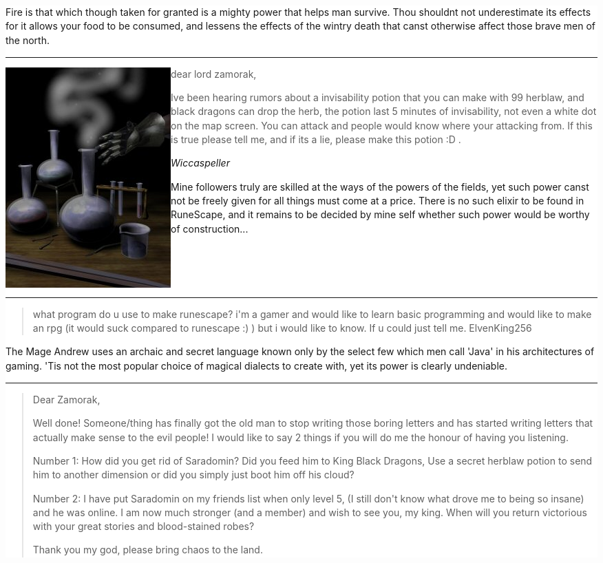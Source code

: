 Fire is that which though taken for granted is a mighty power that helps man survive.
Thou shouldnt not underestimate its effects for it allows your food to be consumed, and lessens the effects of the wintry death that canst otherwise affect those brave men of the north.

---

<a href="/images/invisible-potion.jpg"><img class="rsc-image" src="/images/invisible-potion.jpg" align="left" /></a>

> dear lord zamorak,
>
> Ive been hearing rumors about a invisability potion that you can make with 99 herblaw, and black dragons can drop the herb, the potion last 5 minutes of invisability, not even a white dot on the map screen. You can attack and people would know where your attacking from. If this is true please tell me, and if its a lie, please make this potion :D .

*Wiccaspeller*

Mine followers truly are skilled at the ways of the powers of the fields, yet such power canst not be freely given for all things must come at a price. There is no such elixir to be found in RuneScape, and it remains to be decided by mine self whether such power would be worthy of construction...

<div style="clear:both"></div>

---

> what program do u use to make runescape? i'm a gamer and would like to learn basic programming and would like to make an rpg (it would suck compared to runescape :) ) but i would like to know. If u could just tell me.
> ElvenKing256

The Mage Andrew uses an archaic and secret language known only by the select few which men call 'Java' in his architectures of gaming. 'Tis not the most popular choice of magical dialects to create with, yet its power is clearly undeniable.

---

> Dear Zamorak,
>
> Well done! Someone/thing has finally got the old man to stop writing those boring letters and has started writing letters that actually make sense to the evil people! I would like to say 2 things if you will do me the honour of having you listening.
>
> Number 1: How did you get rid of Saradomin? Did you feed him to King Black Dragons, Use a secret herblaw potion to send him to another dimension or did you simply just boot him off his cloud?
>
> Number 2: I have put Saradomin on my friends list when only level 5, (I still don't know what drove me to being so insane) and he was online. I am now much stronger (and a member) and wish to see you, my king. When will you return victorious with your great stories and blood-stained robes?
>
> Thank you my god, please bring chaos to the land.
